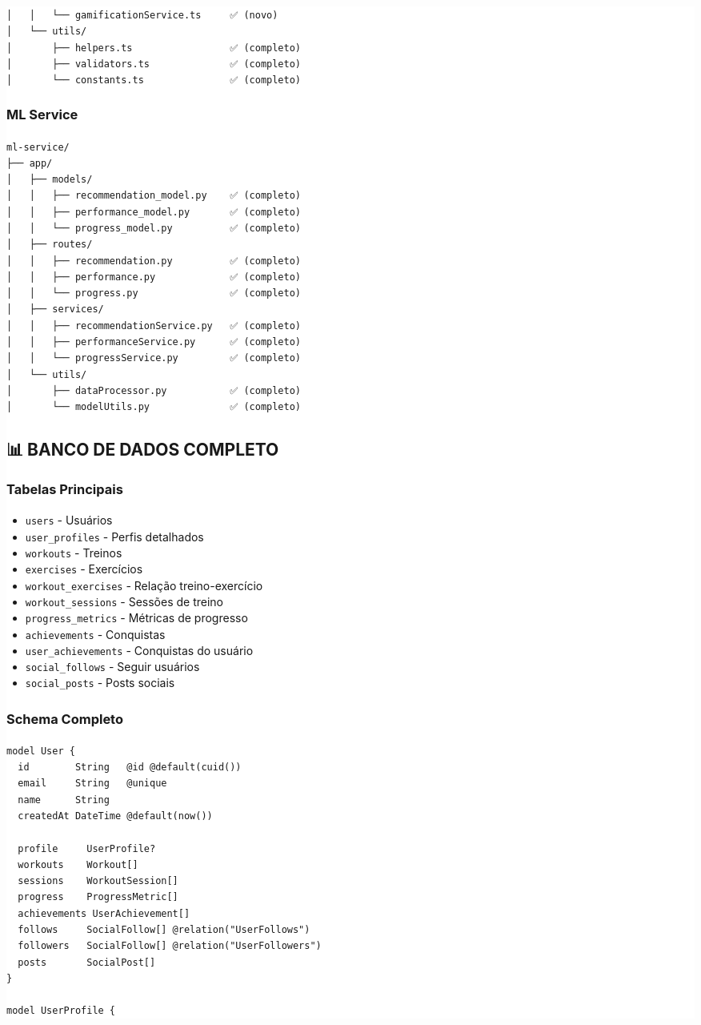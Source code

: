```
│   │   └── gamificationService.ts     ✅ (novo)
│   └── utils/
│       ├── helpers.ts                 ✅ (completo)
│       ├── validators.ts              ✅ (completo)
│       └── constants.ts               ✅ (completo)
```

### **ML Service**
```
ml-service/
├── app/
│   ├── models/
│   │   ├── recommendation_model.py    ✅ (completo)
│   │   ├── performance_model.py       ✅ (completo)
│   │   └── progress_model.py          ✅ (completo)
│   ├── routes/
│   │   ├── recommendation.py          ✅ (completo)
│   │   ├── performance.py             ✅ (completo)
│   │   └── progress.py                ✅ (completo)
│   ├── services/
│   │   ├── recommendationService.py   ✅ (completo)
│   │   ├── performanceService.py      ✅ (completo)
│   │   └── progressService.py         ✅ (completo)
│   └── utils/
│       ├── dataProcessor.py           ✅ (completo)
│       └── modelUtils.py              ✅ (completo)
```

## 📊 **BANCO DE DADOS COMPLETO**

### **Tabelas Principais**
- `users` - Usuários
- `user_profiles` - Perfis detalhados
- `workouts` - Treinos
- `exercises` - Exercícios
- `workout_exercises` - Relação treino-exercício
- `workout_sessions` - Sessões de treino
- `progress_metrics` - Métricas de progresso
- `achievements` - Conquistas
- `user_achievements` - Conquistas do usuário
- `social_follows` - Seguir usuários
- `social_posts` - Posts sociais

### **Schema Completo**
```prisma
model User {
  id        String   @id @default(cuid())
  email     String   @unique
  name      String
  createdAt DateTime @default(now())
  
  profile     UserProfile?
  workouts    Workout[]
  sessions    WorkoutSession[]
  progress    ProgressMetric[]
  achievements UserAchievement[]
  follows     SocialFollow[] @relation("UserFollows")
  followers   SocialFollow[] @relation("UserFollowers")
  posts       SocialPost[]
}

model UserProfile {
```